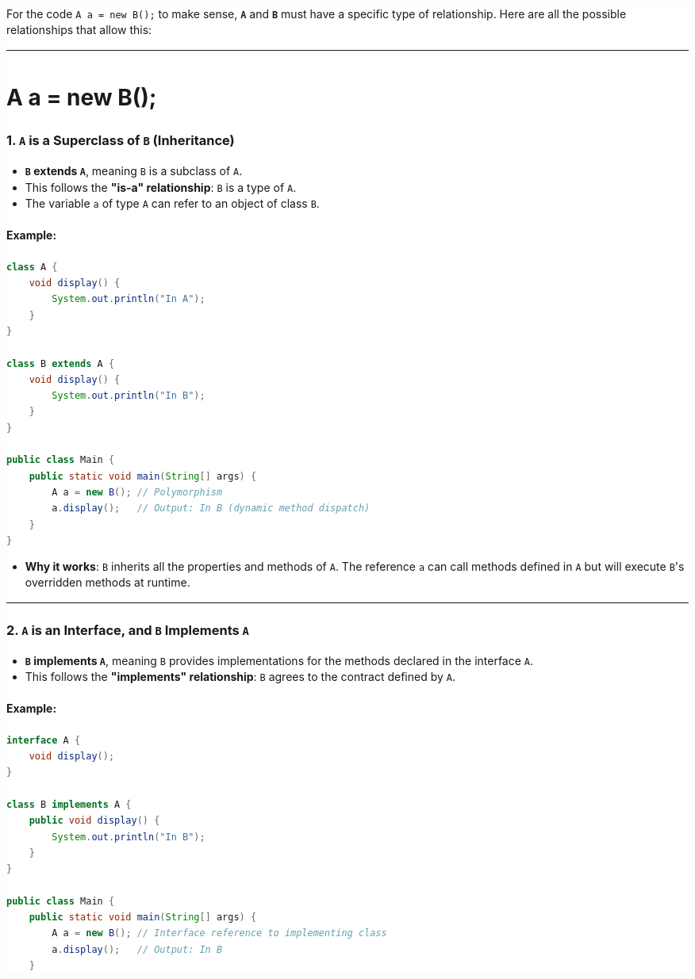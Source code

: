 
For the code `A a = new B();` to make sense, **`A`** and **`B`** must have a specific type of relationship. Here are all the possible relationships that allow this:

---

# A a = new B();
### **1. `A` is a Superclass of `B` (Inheritance)**

- **`B` extends `A`**, meaning `B` is a subclass of `A`.
- This follows the **"is-a" relationship**: `B` is a type of `A`.
- The variable `a` of type `A` can refer to an object of class `B`.

#### Example:

```java
class A {
    void display() {
        System.out.println("In A");
    }
}

class B extends A {
    void display() {
        System.out.println("In B");
    }
}

public class Main {
    public static void main(String[] args) {
        A a = new B(); // Polymorphism
        a.display();   // Output: In B (dynamic method dispatch)
    }
}
```

- **Why it works**: `B` inherits all the properties and methods of `A`. The reference `a` can call methods defined in `A` but will execute `B`'s overridden methods at runtime.

---

### **2. `A` is an Interface, and `B` Implements `A`**

- **`B` implements `A`**, meaning `B` provides implementations for the methods declared in the interface `A`.
- This follows the **"implements" relationship**: `B` agrees to the contract defined by `A`.

#### Example:

```java
interface A {
    void display();
}

class B implements A {
    public void display() {
        System.out.println("In B");
    }
}

public class Main {
    public static void main(String[] args) {
        A a = new B(); // Interface reference to implementing class
        a.display();   // Output: In B
    }
```